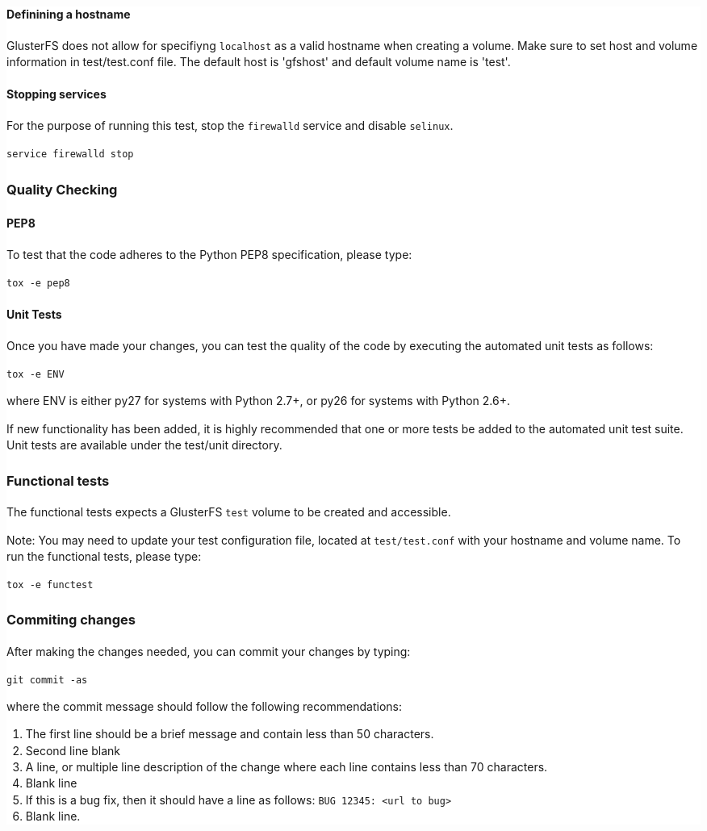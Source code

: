 #### Definining a hostname
GlusterFS does not allow for specifiyng `localhost` as a valid hostname when creating a volume. Make sure to set host and volume information in test/test.conf file. The default host is 'gfshost' and default volume name is 'test'.

#### Stopping services
For the purpose of running this test, stop the `firewalld` service and disable `selinux`.

```
service firewalld stop
```

### Quality Checking

#### PEP8

To test that the code adheres to the Python PEP8 specification, please type:

```
tox -e pep8
```

#### Unit Tests

Once you have made your changes, you can test the quality of the code by executing the automated unit tests as follows:

```
tox -e ENV
```

where ENV is either py27 for systems with Python 2.7+, or py26 for systems with Python 2.6+.

If new functionality has been added, it is highly recommended that one or more tests be added to the automated unit test suite. Unit tests are available under the test/unit directory.

### Functional tests

The functional tests expects a GlusterFS `test` volume to be created and accessible.

Note: You may need to update your test configuration file, located at `test/test.conf` with your hostname and volume name.
To run the functional tests, please type:

```
tox -e functest
```

### Commiting changes
After making the changes needed, you can commit your changes by typing:

```
git commit -as
```

where the commit message should follow the following recommendations:

1. The first line should be a brief message and contain less than 50
characters.
2. Second line blank
3. A line, or multiple line description of the change where each line
contains less than 70 characters.
4. Blank line
5. If this is a bug fix, then it should have a line as follows:
`BUG 12345: <url to bug>`
6. Blank line.
